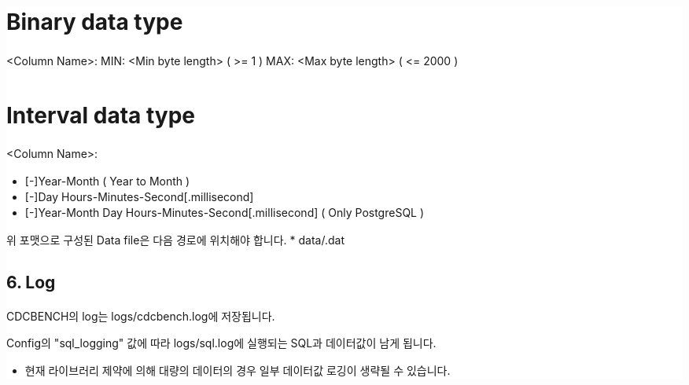 # Binary data type
&lt;Column Name&gt;:
  MIN: &lt;Min byte length&gt; ( >= 1 )
  MAX: &lt;Max byte length&gt; ( <= 2000 )
 
# Interval data type
&lt;Column Name&gt;:
  - [-]Year-Month ( Year to Month )
  - [-]Day Hours-Minutes-Second[.millisecond]
  - [-]Year-Month Day Hours-Minutes-Second[.millisecond] ( Only PostgreSQL )
</pre>
위 포맷으로 구성된 Data file은 다음 경로에 위치해야 합니다.
 * data/<table_name>.dat

## 6. Log
CDCBENCH의 log는 logs/cdcbench.log에 저장됩니다.

Config의 "sql_logging" 값에 따라 logs/sql.log에 실행되는 SQL과 데이터값이 남게 됩니다.
 * 현재 라이브러리 제약에 의해 대량의 데이터의 경우 일부 데이터값 로깅이 생략될 수 있습니다.
 